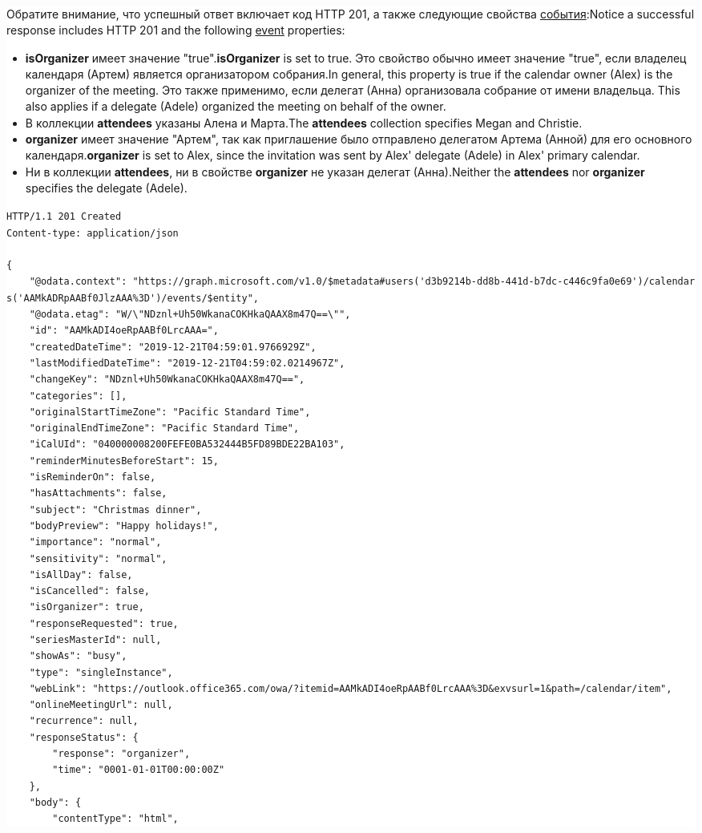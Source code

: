 <span data-ttu-id="71b5b-139">Обратите внимание, что успешный ответ включает код HTTP 201, а также следующие свойства [события](/graph/api/resources/event?view=graph-rest-1.0):</span><span class="sxs-lookup"><span data-stu-id="71b5b-139">Notice a successful response includes HTTP 201 and the following [event](/graph/api/resources/event?view=graph-rest-1.0) properties:</span></span>

- <span data-ttu-id="71b5b-140">**isOrganizer** имеет значение "true".</span><span class="sxs-lookup"><span data-stu-id="71b5b-140">**isOrganizer** is set to true.</span></span> <span data-ttu-id="71b5b-141">Это свойство обычно имеет значение "true", если владелец календаря (Артем) является организатором собрания.</span><span class="sxs-lookup"><span data-stu-id="71b5b-141">In general, this property is true if the calendar owner (Alex) is the organizer of the meeting.</span></span> <span data-ttu-id="71b5b-142">Это также применимо, если делегат (Анна) организовала собрание от имени владельца. </span><span class="sxs-lookup"><span data-stu-id="71b5b-142">This also applies if a delegate (Adele) organized the meeting on behalf of the owner.</span></span>
- <span data-ttu-id="71b5b-143">В коллекции **attendees** указаны Алена и Марта.</span><span class="sxs-lookup"><span data-stu-id="71b5b-143">The **attendees** collection specifies Megan and Christie.</span></span>
- <span data-ttu-id="71b5b-144">**organizer** имеет значение "Артем", так как приглашение было отправлено делегатом Артема (Анной) для его основного календаря.</span><span class="sxs-lookup"><span data-stu-id="71b5b-144">**organizer** is set to Alex, since the invitation was sent by Alex' delegate (Adele) in Alex' primary calendar.</span></span>
- <span data-ttu-id="71b5b-145">Ни в коллекции **attendees**, ни в свойстве **organizer** не указан делегат (Анна).</span><span class="sxs-lookup"><span data-stu-id="71b5b-145">Neither the **attendees** nor **organizer** specifies the delegate (Adele).</span></span>


```http
HTTP/1.1 201 Created
Content-type: application/json

{
    "@odata.context": "https://graph.microsoft.com/v1.0/$metadata#users('d3b9214b-dd8b-441d-b7dc-c446c9fa0e69')/calendars('AAMkADRpAABf0JlzAAA%3D')/events/$entity",
    "@odata.etag": "W/\"NDznl+Uh50WkanaCOKHkaQAAX8m47Q==\"",
    "id": "AAMkADI4oeRpAABf0LrcAAA=",
    "createdDateTime": "2019-12-21T04:59:01.9766929Z",
    "lastModifiedDateTime": "2019-12-21T04:59:02.0214967Z",
    "changeKey": "NDznl+Uh50WkanaCOKHkaQAAX8m47Q==",
    "categories": [],
    "originalStartTimeZone": "Pacific Standard Time",
    "originalEndTimeZone": "Pacific Standard Time",
    "iCalUId": "040000008200FEFE0BA532444B5FD89BDE22BA103",
    "reminderMinutesBeforeStart": 15,
    "isReminderOn": false,
    "hasAttachments": false,
    "subject": "Christmas dinner",
    "bodyPreview": "Happy holidays!",
    "importance": "normal",
    "sensitivity": "normal",
    "isAllDay": false,
    "isCancelled": false,
    "isOrganizer": true,
    "responseRequested": true,
    "seriesMasterId": null,
    "showAs": "busy",
    "type": "singleInstance",
    "webLink": "https://outlook.office365.com/owa/?itemid=AAMkADI4oeRpAABf0LrcAAA%3D&exvsurl=1&path=/calendar/item",
    "onlineMeetingUrl": null,
    "recurrence": null,
    "responseStatus": {
        "response": "organizer",
        "time": "0001-01-01T00:00:00Z"
    },
    "body": {
        "contentType": "html",
```
